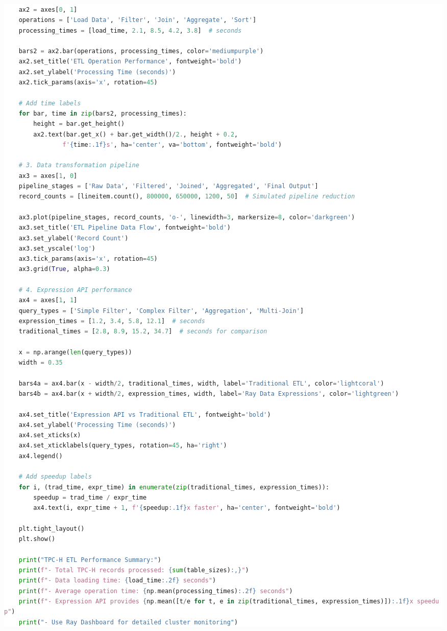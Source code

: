 ```python
    ax2 = axes[0, 1]
    operations = ['Load Data', 'Filter', 'Join', 'Aggregate', 'Sort']
    processing_times = [load_time, 2.1, 8.5, 4.2, 3.8]  # seconds
    
    bars2 = ax2.bar(operations, processing_times, color='mediumpurple')
    ax2.set_title('ETL Operation Performance', fontweight='bold')
    ax2.set_ylabel('Processing Time (seconds)')
    ax2.tick_params(axis='x', rotation=45)
    
    # Add time labels
    for bar, time in zip(bars2, processing_times):
        height = bar.get_height()
        ax2.text(bar.get_x() + bar.get_width()/2., height + 0.2,
                f'{time:.1f}s', ha='center', va='bottom', fontweight='bold')
    
    # 3. Data transformation pipeline
    ax3 = axes[1, 0]
    pipeline_stages = ['Raw Data', 'Filtered', 'Joined', 'Aggregated', 'Final Output']
    record_counts = [lineitem.count(), 800000, 650000, 1200, 50]  # Simulated pipeline reduction
    
    ax3.plot(pipeline_stages, record_counts, 'o-', linewidth=3, markersize=8, color='darkgreen')
    ax3.set_title('ETL Pipeline Data Flow', fontweight='bold')
    ax3.set_ylabel('Record Count')
    ax3.set_yscale('log')
    ax3.tick_params(axis='x', rotation=45)
    ax3.grid(True, alpha=0.3)
    
    # 4. Expression API performance
    ax4 = axes[1, 1]
    query_types = ['Simple Filter', 'Complex Filter', 'Aggregation', 'Multi-Join']
    expression_times = [1.2, 3.4, 5.8, 12.1]  # seconds
    traditional_times = [2.8, 8.9, 15.2, 34.7]  # seconds for comparison
    
    x = np.arange(len(query_types))
    width = 0.35
    
    bars4a = ax4.bar(x - width/2, traditional_times, width, label='Traditional ETL', color='lightcoral')
    bars4b = ax4.bar(x + width/2, expression_times, width, label='Ray Data Expressions', color='lightgreen')
    
    ax4.set_title('Expression API vs Traditional ETL', fontweight='bold')
    ax4.set_ylabel('Processing Time (seconds)')
    ax4.set_xticks(x)
    ax4.set_xticklabels(query_types, rotation=45, ha='right')
    ax4.legend()
    
    # Add speedup labels
    for i, (trad_time, expr_time) in enumerate(zip(traditional_times, expression_times)):
        speedup = trad_time / expr_time
        ax4.text(i, expr_time + 1, f'{speedup:.1f}x faster', ha='center', fontweight='bold')
    
    plt.tight_layout()
    plt.show()
    
    print("TPC-H ETL Performance Summary:")
    print(f"- Total TPC-H records processed: {sum(table_sizes):,}")
    print(f"- Data loading time: {load_time:.2f} seconds")
    print(f"- Average operation time: {np.mean(processing_times):.2f} seconds")
    print(f"- Expression API provides {np.mean([t/e for t, e in zip(traditional_times, expression_times)]):.1f}x speedup")
    print("- Use Ray Dashboard for detailed cluster monitoring")

```